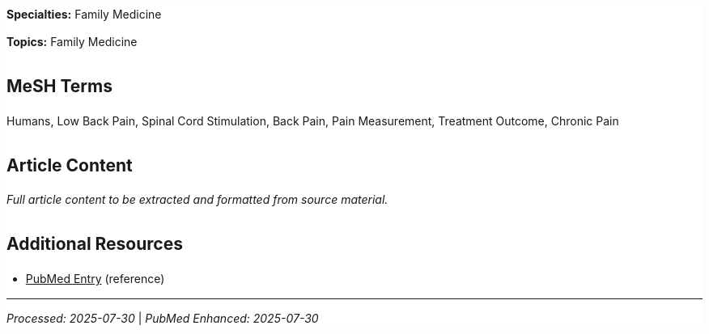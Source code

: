 **Specialties:** Family Medicine

**Topics:** Family Medicine

## MeSH Terms

Humans, Low Back Pain, Spinal Cord Stimulation, Back Pain, Pain Measurement, Treatment Outcome, Chronic Pain

## Article Content

*Full article content to be extracted and formatted from source material.*

## Additional Resources

- [PubMed Entry](https://pubmed.ncbi.nlm.nih.gov/38215413/) (reference)

---

*Processed: 2025-07-30* | *PubMed Enhanced: 2025-07-30*

